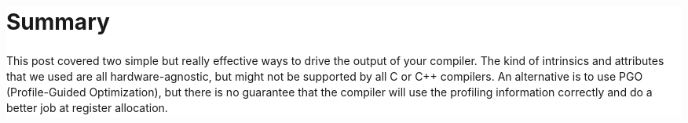 # Summary

This post covered two simple but really effective ways to drive the output of your compiler.
The kind of intrinsics and attributes that we used are all hardware-agnostic, but might not be supported by all C or C++ compilers.
An alternative is to use PGO (Profile-Guided Optimization), but there is no guarantee that the compiler will use the profiling information correctly and do a better job at register allocation.
